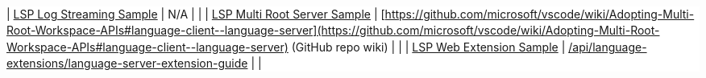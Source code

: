 | [LSP Log Streaming Sample](https://github.com/microsoft/vscode-extension-samples/tree/main/lsp-log-streaming-sample)           | N/A                                                                                                                                               |  |
| [LSP Multi Root Server Sample](https://github.com/microsoft/vscode-extension-samples/tree/main/lsp-multi-server-sample)        | [https://github.com/microsoft/vscode/wiki/Adopting-Multi-Root-Workspace-APIs#language-client--language-server](https://github.com/microsoft/vscode/wiki/Adopting-Multi-Root-Workspace-APIs#language-client--language-server) (GitHub repo wiki)                                     |  |
| [LSP Web Extension Sample](https://github.com/Microsoft/vscode-extension-samples/tree/main/lsp-web-extension-sample) | [/api/language-extensions/language-server-extension-guide](https://code.visualstudio.com/api/language-extensions/language-server-extension-guide) |  |
